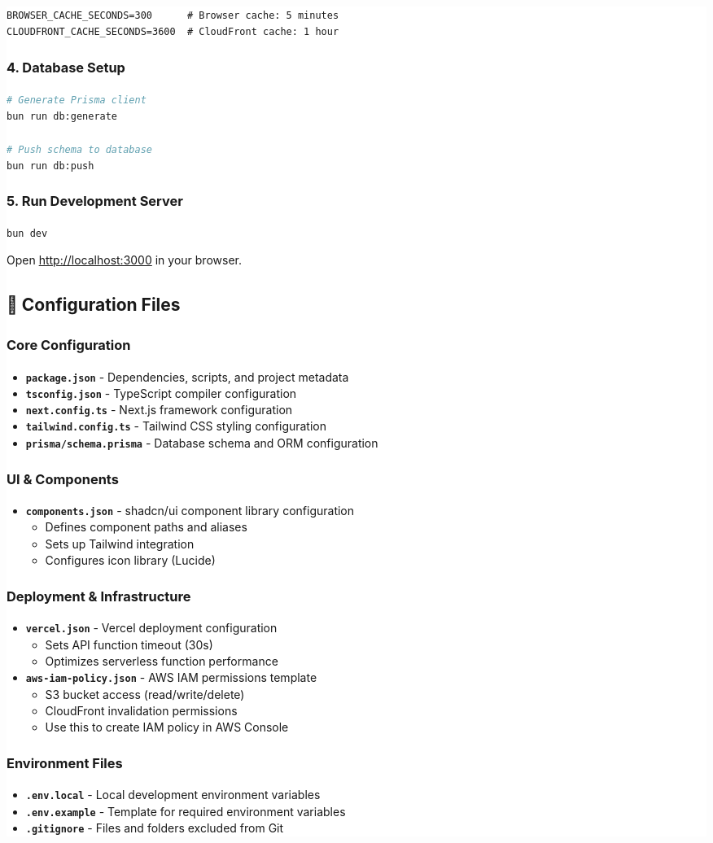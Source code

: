 ```env
BROWSER_CACHE_SECONDS=300      # Browser cache: 5 minutes
CLOUDFRONT_CACHE_SECONDS=3600  # CloudFront cache: 1 hour
```

### 4. Database Setup

```bash
# Generate Prisma client
bun run db:generate

# Push schema to database
bun run db:push
```

### 5. Run Development Server

```bash
bun dev
```

Open [http://localhost:3000](http://localhost:3000) in your browser.

## 📄 Configuration Files

### Core Configuration

- **`package.json`** - Dependencies, scripts, and project metadata
- **`tsconfig.json`** - TypeScript compiler configuration
- **`next.config.ts`** - Next.js framework configuration
- **`tailwind.config.ts`** - Tailwind CSS styling configuration
- **`prisma/schema.prisma`** - Database schema and ORM configuration

### UI & Components

- **`components.json`** - shadcn/ui component library configuration
  - Defines component paths and aliases
  - Sets up Tailwind integration
  - Configures icon library (Lucide)

### Deployment & Infrastructure

- **`vercel.json`** - Vercel deployment configuration
  - Sets API function timeout (30s)
  - Optimizes serverless function performance
- **`aws-iam-policy.json`** - AWS IAM permissions template
  - S3 bucket access (read/write/delete)
  - CloudFront invalidation permissions
  - Use this to create IAM policy in AWS Console

### Environment Files

- **`.env.local`** - Local development environment variables
- **`.env.example`** - Template for required environment variables
- **`.gitignore`** - Files and folders excluded from Git
